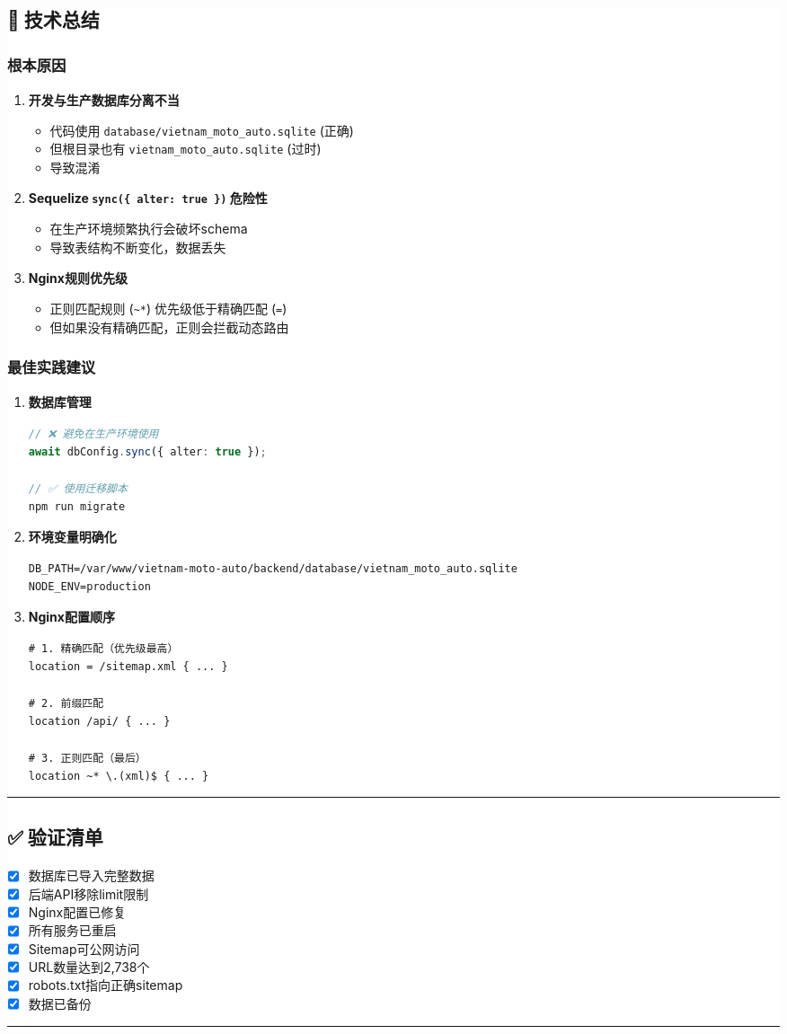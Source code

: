 
## 📝 技术总结

### 根本原因

1. **开发与生产数据库分离不当**
   - 代码使用 `database/vietnam_moto_auto.sqlite` (正确)
   - 但根目录也有 `vietnam_moto_auto.sqlite` (过时)
   - 导致混淆

2. **Sequelize `sync({ alter: true })` 危险性**
   - 在生产环境频繁执行会破坏schema
   - 导致表结构不断变化，数据丢失

3. **Nginx规则优先级**
   - 正则匹配规则 (`~*`) 优先级低于精确匹配 (`=`)
   - 但如果没有精确匹配，正则会拦截动态路由

### 最佳实践建议

1. **数据库管理**
   ```typescript
   // ❌ 避免在生产环境使用
   await dbConfig.sync({ alter: true });
   
   // ✅ 使用迁移脚本
   npm run migrate
   ```

2. **环境变量明确化**
   ```env
   DB_PATH=/var/www/vietnam-moto-auto/backend/database/vietnam_moto_auto.sqlite
   NODE_ENV=production
   ```

3. **Nginx配置顺序**
   ```nginx
   # 1. 精确匹配（优先级最高）
   location = /sitemap.xml { ... }
   
   # 2. 前缀匹配
   location /api/ { ... }
   
   # 3. 正则匹配（最后）
   location ~* \.(xml)$ { ... }
   ```

---

## ✅ 验证清单

- [x] 数据库已导入完整数据
- [x] 后端API移除limit限制
- [x] Nginx配置已修复
- [x] 所有服务已重启
- [x] Sitemap可公网访问
- [x] URL数量达到2,738个
- [x] robots.txt指向正确sitemap
- [x] 数据已备份

---
